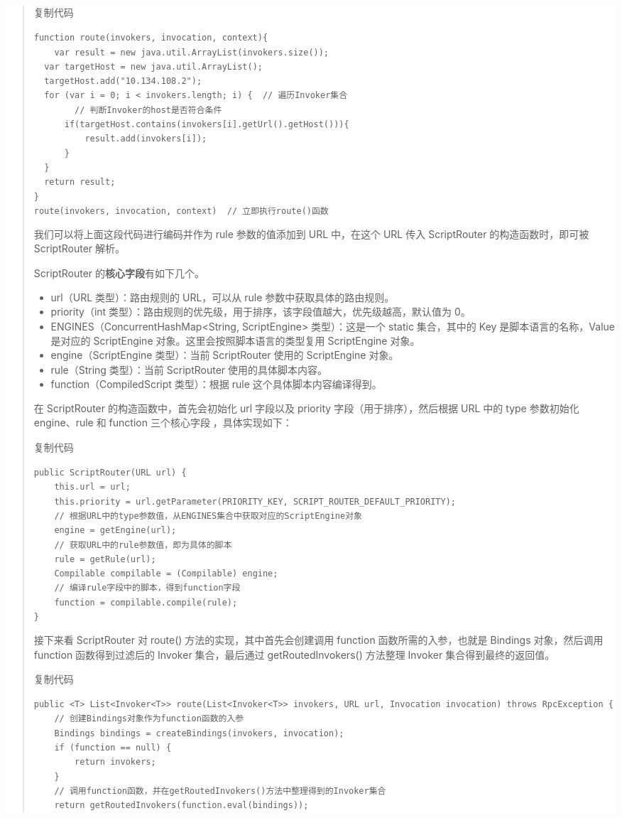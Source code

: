 > 复制代码
>
> ```
> function route(invokers, invocation, context){
>     var result = new java.util.ArrayList(invokers.size()); 
> 	var targetHost = new java.util.ArrayList();
> 	targetHost.add("10.134.108.2"); 
> 	for (var i = 0; i < invokers.length; i) {  // 遍历Invoker集合
>         // 判断Invoker的host是否符合条件
> 		if(targetHost.contains(invokers[i].getUrl().getHost())){
> 			result.add(invokers[i]);
> 		}
> 	}
> 	return result;
> }
> route(invokers, invocation, context)  // 立即执行route()函数
> ```
>
> 我们可以将上面这段代码进行编码并作为 rule 参数的值添加到 URL 中，在这个 URL 传入 ScriptRouter 的构造函数时，即可被 ScriptRouter 解析。
>
> ScriptRouter 的**核心字段**有如下几个。
>
> - url（URL 类型）：路由规则的 URL，可以从 rule 参数中获取具体的路由规则。
> - priority（int 类型）：路由规则的优先级，用于排序，该字段值越大，优先级越高，默认值为 0。
> - ENGINES（ConcurrentHashMap<String, ScriptEngine> 类型）：这是一个 static 集合，其中的 Key 是脚本语言的名称，Value 是对应的 ScriptEngine 对象。这里会按照脚本语言的类型复用 ScriptEngine 对象。
> - engine（ScriptEngine 类型）：当前 ScriptRouter 使用的 ScriptEngine 对象。
> - rule（String 类型）：当前 ScriptRouter 使用的具体脚本内容。
> - function（CompiledScript 类型）：根据 rule 这个具体脚本内容编译得到。
>
> 在 ScriptRouter 的构造函数中，首先会初始化 url 字段以及 priority 字段（用于排序），然后根据 URL 中的 type 参数初始化 engine、rule 和 function 三个核心字段 ，具体实现如下：
>
> 复制代码
>
> ```
> public ScriptRouter(URL url) {
>     this.url = url;
>     this.priority = url.getParameter(PRIORITY_KEY, SCRIPT_ROUTER_DEFAULT_PRIORITY);
>     // 根据URL中的type参数值，从ENGINES集合中获取对应的ScriptEngine对象
>     engine = getEngine(url);
>     // 获取URL中的rule参数值，即为具体的脚本
>     rule = getRule(url);
>     Compilable compilable = (Compilable) engine;
>     // 编译rule字段中的脚本，得到function字段
>     function = compilable.compile(rule);
> }
> ```
>
> 接下来看 ScriptRouter 对 route() 方法的实现，其中首先会创建调用 function 函数所需的入参，也就是 Bindings 对象，然后调用 function 函数得到过滤后的 Invoker 集合，最后通过 getRoutedInvokers() 方法整理 Invoker 集合得到最终的返回值。
>
> 复制代码
>
> ```
> public <T> List<Invoker<T>> route(List<Invoker<T>> invokers, URL url, Invocation invocation) throws RpcException {
>     // 创建Bindings对象作为function函数的入参
>     Bindings bindings = createBindings(invokers, invocation);
>     if (function == null) {
>         return invokers;
>     }
>     // 调用function函数，并在getRoutedInvokers()方法中整理得到的Invoker集合
>     return getRoutedInvokers(function.eval(bindings));